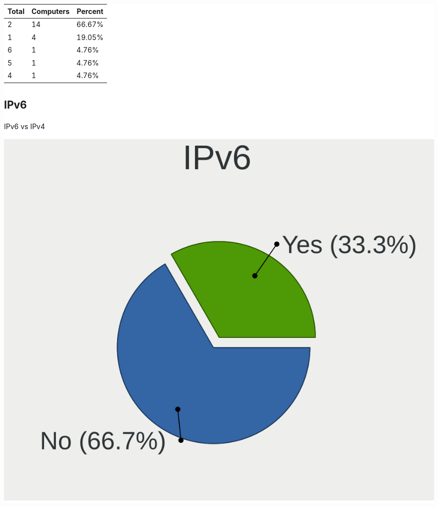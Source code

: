 | Total | Computers | Percent |
|-------|-----------|---------|
| 2     | 14        | 66.67%  |
| 1     | 4         | 19.05%  |
| 6     | 1         | 4.76%   |
| 5     | 1         | 4.76%   |
| 4     | 1         | 4.76%   |

IPv6
----

IPv6 vs IPv4

![IPv6](./All/images/pie_chart_bsd/node_ipv6.svg)
